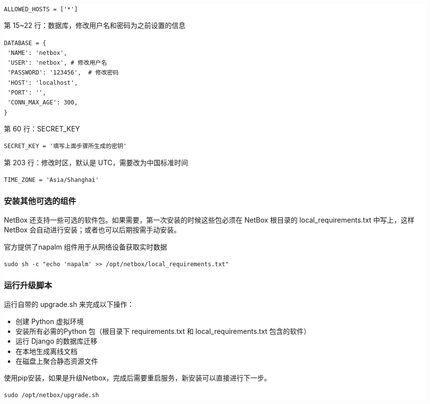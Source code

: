 
```
ALLOWED_HOSTS = ['*']  
```
第 15~22 行：数据库，修改用户名和密码为之前设置的信息


```
DATABASE = {   
 'NAME': 'netbox',  
 'USER': 'netbox', # 修改用户名 
 'PASSWORD': '123456',  # 修改密码 
 'HOST': 'localhost',  
 'PORT': '',  
 'CONN_MAX_AGE': 300,  
}  
```
第 60 行：SECRET\_KEY


```
SECRET_KEY = '填写上面步骤所生成的密钥' 
```
第 203 行：修改时区，默认是 UTC，需要改为中国标准时间 


```
TIME_ZONE = 'Asia/Shanghai' 
```
  


### 安装其他可选的组件  
NetBox 还支持一些可选的软件包。如果需要，第一次安装的时候这些包必须在 NetBox 根目录的 local\_requirements.txt 中写上，这样 NetBox 会自动进行安装；或者也可以后期按需手动安装。

官方提供了napalm 组件用于从网络设备获取实时数据


```
sudo sh -c "echo 'napalm' >> /opt/netbox/local_requirements.txt" 
```
  


### 运行升级脚本  
运行自带的 upgrade.sh 来完成以下操作：

* 创建 Python 虚拟环境
* 安装所有必需的Python 包（根目录下 requirements.txt 和 local\_requirements.txt 包含的软件）
* 运行 Django 的数据库迁移
* 在本地生成离线文档
* 在磁盘上聚合静态资源文件

使用pip安装，如果是升级Netbox，完成后需要重启服务，新安装可以直接进行下一步。


```
sudo /opt/netbox/upgrade.sh  
```
  
